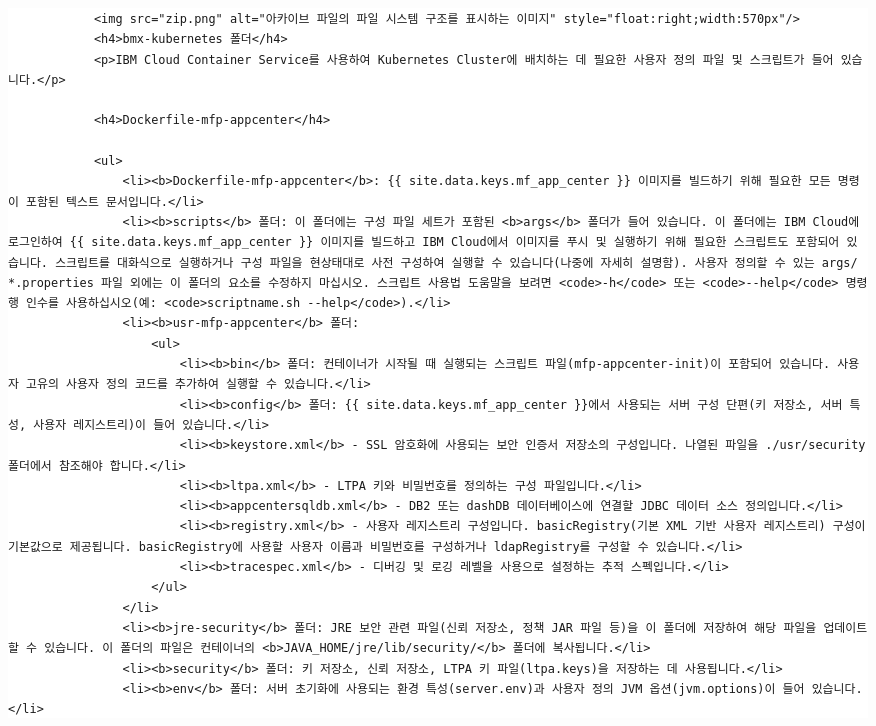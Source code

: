                 <img src="zip.png" alt="아카이브 파일의 파일 시스템 구조를 표시하는 이미지" style="float:right;width:570px"/>
                <h4>bmx-kubernetes 폴더</h4>
                <p>IBM Cloud Container Service를 사용하여 Kubernetes Cluster에 배치하는 데 필요한 사용자 정의 파일 및 스크립트가 들어 있습니다.</p>

                <h4>Dockerfile-mfp-appcenter</h4>

                <ul>
                    <li><b>Dockerfile-mfp-appcenter</b>: {{ site.data.keys.mf_app_center }} 이미지를 빌드하기 위해 필요한 모든 명령이 포함된 텍스트 문서입니다.</li>
                    <li><b>scripts</b> 폴더: 이 폴더에는 구성 파일 세트가 포함된 <b>args</b> 폴더가 들어 있습니다. 이 폴더에는 IBM Cloud에 로그인하여 {{ site.data.keys.mf_app_center }} 이미지를 빌드하고 IBM Cloud에서 이미지를 푸시 및 실행하기 위해 필요한 스크립트도 포함되어 있습니다. 스크립트를 대화식으로 실행하거나 구성 파일을 현상태대로 사전 구성하여 실행할 수 있습니다(나중에 자세히 설명함). 사용자 정의할 수 있는 args/*.properties 파일 외에는 이 폴더의 요소를 수정하지 마십시오. 스크립트 사용법 도움말을 보려면 <code>-h</code> 또는 <code>--help</code> 명령행 인수를 사용하십시오(예: <code>scriptname.sh --help</code>).</li>
                    <li><b>usr-mfp-appcenter</b> 폴더:
                        <ul>
                            <li><b>bin</b> 폴더: 컨테이너가 시작될 때 실행되는 스크립트 파일(mfp-appcenter-init)이 포함되어 있습니다. 사용자 고유의 사용자 정의 코드를 추가하여 실행할 수 있습니다.</li>
                            <li><b>config</b> 폴더: {{ site.data.keys.mf_app_center }}에서 사용되는 서버 구성 단편(키 저장소, 서버 특성, 사용자 레지스트리)이 들어 있습니다.</li>
                            <li><b>keystore.xml</b> - SSL 암호화에 사용되는 보안 인증서 저장소의 구성입니다. 나열된 파일을 ./usr/security 폴더에서 참조해야 합니다.</li>
                            <li><b>ltpa.xml</b> - LTPA 키와 비밀번호를 정의하는 구성 파일입니다.</li>
                            <li><b>appcentersqldb.xml</b> - DB2 또는 dashDB 데이터베이스에 연결할 JDBC 데이터 소스 정의입니다.</li>
                            <li><b>registry.xml</b> - 사용자 레지스트리 구성입니다. basicRegistry(기본 XML 기반 사용자 레지스트리) 구성이 기본값으로 제공됩니다. basicRegistry에 사용할 사용자 이름과 비밀번호를 구성하거나 ldapRegistry를 구성할 수 있습니다.</li>
                            <li><b>tracespec.xml</b> - 디버깅 및 로깅 레벨을 사용으로 설정하는 추적 스펙입니다.</li>
                        </ul>
                    </li>
                    <li><b>jre-security</b> 폴더: JRE 보안 관련 파일(신뢰 저장소, 정책 JAR 파일 등)을 이 폴더에 저장하여 해당 파일을 업데이트할 수 있습니다. 이 폴더의 파일은 컨테이너의 <b>JAVA_HOME/jre/lib/security/</b> 폴더에 복사됩니다.</li>
                    <li><b>security</b> 폴더: 키 저장소, 신뢰 저장소, LTPA 키 파일(ltpa.keys)을 저장하는 데 사용됩니다.</li>
                    <li><b>env</b> 폴더: 서버 초기화에 사용되는 환경 특성(server.env)과 사용자 정의 JVM 옵션(jvm.options)이 들어 있습니다.</li>
